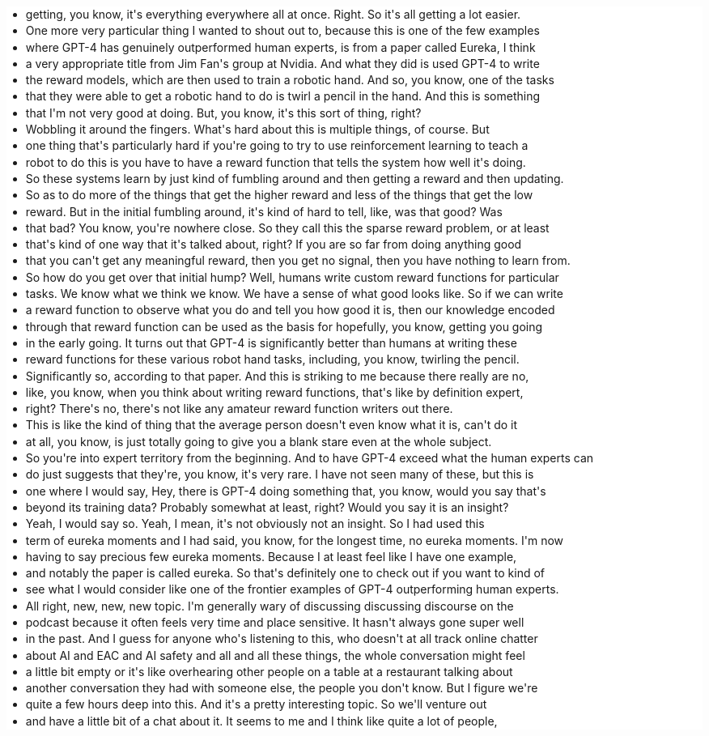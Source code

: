 *  getting, you know, it's everything everywhere all at once. Right. So it's all getting a lot easier.
*  One more very particular thing I wanted to shout out to, because this is one of the few examples
*  where GPT-4 has genuinely outperformed human experts, is from a paper called Eureka, I think
*  a very appropriate title from Jim Fan's group at Nvidia. And what they did is used GPT-4 to write
*  the reward models, which are then used to train a robotic hand. And so, you know, one of the tasks
*  that they were able to get a robotic hand to do is twirl a pencil in the hand. And this is something
*  that I'm not very good at doing. But, you know, it's this sort of thing, right?
*  Wobbling it around the fingers. What's hard about this is multiple things, of course. But
*  one thing that's particularly hard if you're going to try to use reinforcement learning to teach a
*  robot to do this is you have to have a reward function that tells the system how well it's doing.
*  So these systems learn by just kind of fumbling around and then getting a reward and then updating.
*  So as to do more of the things that get the higher reward and less of the things that get the low
*  reward. But in the initial fumbling around, it's kind of hard to tell, like, was that good? Was
*  that bad? You know, you're nowhere close. So they call this the sparse reward problem, or at least
*  that's kind of one way that it's talked about, right? If you are so far from doing anything good
*  that you can't get any meaningful reward, then you get no signal, then you have nothing to learn from.
*  So how do you get over that initial hump? Well, humans write custom reward functions for particular
*  tasks. We know what we think we know. We have a sense of what good looks like. So if we can write
*  a reward function to observe what you do and tell you how good it is, then our knowledge encoded
*  through that reward function can be used as the basis for hopefully, you know, getting you going
*  in the early going. It turns out that GPT-4 is significantly better than humans at writing these
*  reward functions for these various robot hand tasks, including, you know, twirling the pencil.
*  Significantly so, according to that paper. And this is striking to me because there really are no,
*  like, you know, when you think about writing reward functions, that's like by definition expert,
*  right? There's no, there's not like any amateur reward function writers out there.
*  This is like the kind of thing that the average person doesn't even know what it is, can't do it
*  at all, you know, is just totally going to give you a blank stare even at the whole subject.
*  So you're into expert territory from the beginning. And to have GPT-4 exceed what the human experts can
*  do just suggests that they're, you know, it's very rare. I have not seen many of these, but this is
*  one where I would say, Hey, there is GPT-4 doing something that, you know, would you say that's
*  beyond its training data? Probably somewhat at least, right? Would you say it is an insight?
*  Yeah, I would say so. Yeah, I mean, it's not obviously not an insight. So I had used this
*  term of eureka moments and I had said, you know, for the longest time, no eureka moments. I'm now
*  having to say precious few eureka moments. Because I at least feel like I have one example,
*  and notably the paper is called eureka. So that's definitely one to check out if you want to kind of
*  see what I would consider like one of the frontier examples of GPT-4 outperforming human experts.
*  All right, new, new, new topic. I'm generally wary of discussing discussing discourse on the
*  podcast because it often feels very time and place sensitive. It hasn't always gone super well
*  in the past. And I guess for anyone who's listening to this, who doesn't at all track online chatter
*  about AI and EAC and AI safety and all and all these things, the whole conversation might feel
*  a little bit empty or it's like overhearing other people on a table at a restaurant talking about
*  another conversation they had with someone else, the people you don't know. But I figure we're
*  quite a few hours deep into this. And it's a pretty interesting topic. So we'll venture out
*  and have a little bit of a chat about it. It seems to me and I think like quite a lot of people,